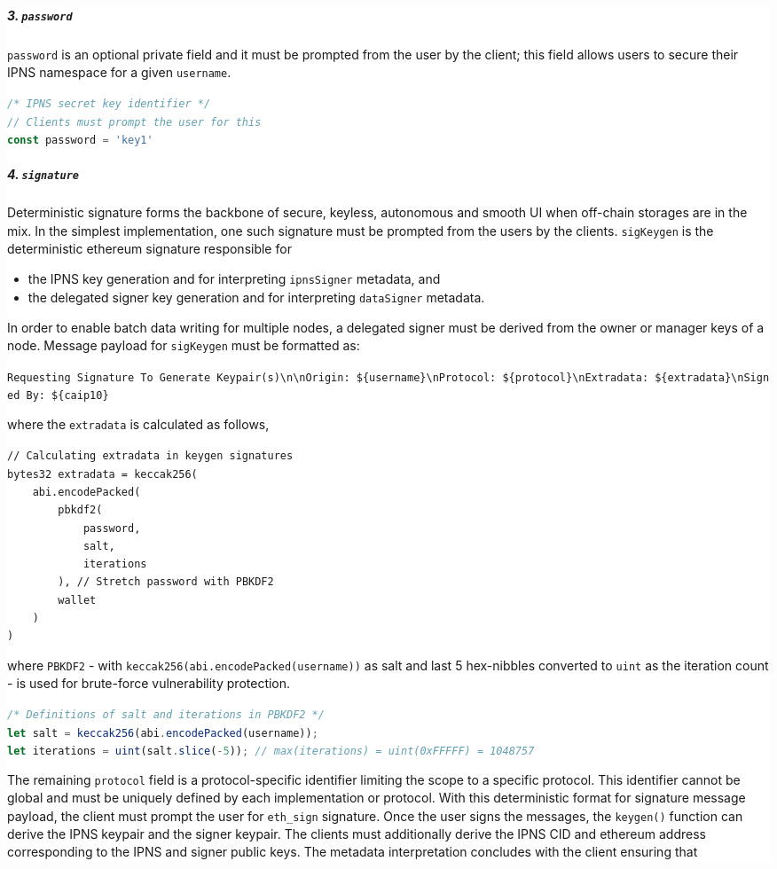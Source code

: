 ##### 3. `password`
`password` is an optional private field and it must be prompted from the user by the client; this field allows users to secure their IPNS namespace for a given `username`.
```js
/* IPNS secret key identifier */ 
// Clients must prompt the user for this
const password = 'key1'
```

##### 4. `signature`
Deterministic signature forms the backbone of secure, keyless, autonomous and smooth UI when off-chain storages are in the mix. In the simplest implementation, one such signature must be prompted from the users by the clients. `sigKeygen` is the deterministic ethereum signature responsible for 

- the IPNS key generation and for interpreting `ipnsSigner` metadata, and
- the delegated signer key generation and for interpreting `dataSigner` metadata. 

In order to enable batch data writing for multiple nodes, a delegated signer must be derived from the owner or manager keys of a node. Message payload for `sigKeygen` must be formatted as:

```text
Requesting Signature To Generate Keypair(s)\n\nOrigin: ${username}\nProtocol: ${protocol}\nExtradata: ${extradata}\nSigned By: ${caip10}
```

where the `extradata` is calculated as follows,

```solidity
// Calculating extradata in keygen signatures
bytes32 extradata = keccak256(
    abi.encodePacked(
        pbkdf2(
            password, 
            salt, 
            iterations
        ), // Stretch password with PBKDF2
        wallet
    )
)
```

where `PBKDF2` - with `keccak256(abi.encodePacked(username))` as salt and last 5 hex-nibbles converted to `uint` as the iteration count - is used for brute-force vulnerability protection.

```js
/* Definitions of salt and iterations in PBKDF2 */
let salt = keccak256(abi.encodePacked(username));
let iterations = uint(salt.slice(-5)); // max(iterations) = uint(0xFFFFF) = 1048757
```

The remaining `protocol` field is a protocol-specific identifier limiting the scope to a specific protocol. This identifier cannot be global and must be uniquely defined by each implementation or protocol. With this deterministic format for signature message payload, the client must prompt the user for `eth_sign` signature. Once the user signs the messages, the `keygen()` function can derive the IPNS keypair and the signer keypair. The clients must additionally derive the IPNS CID and ethereum address corresponding to the IPNS and signer public keys. The metadata interpretation concludes with the client ensuring that 
